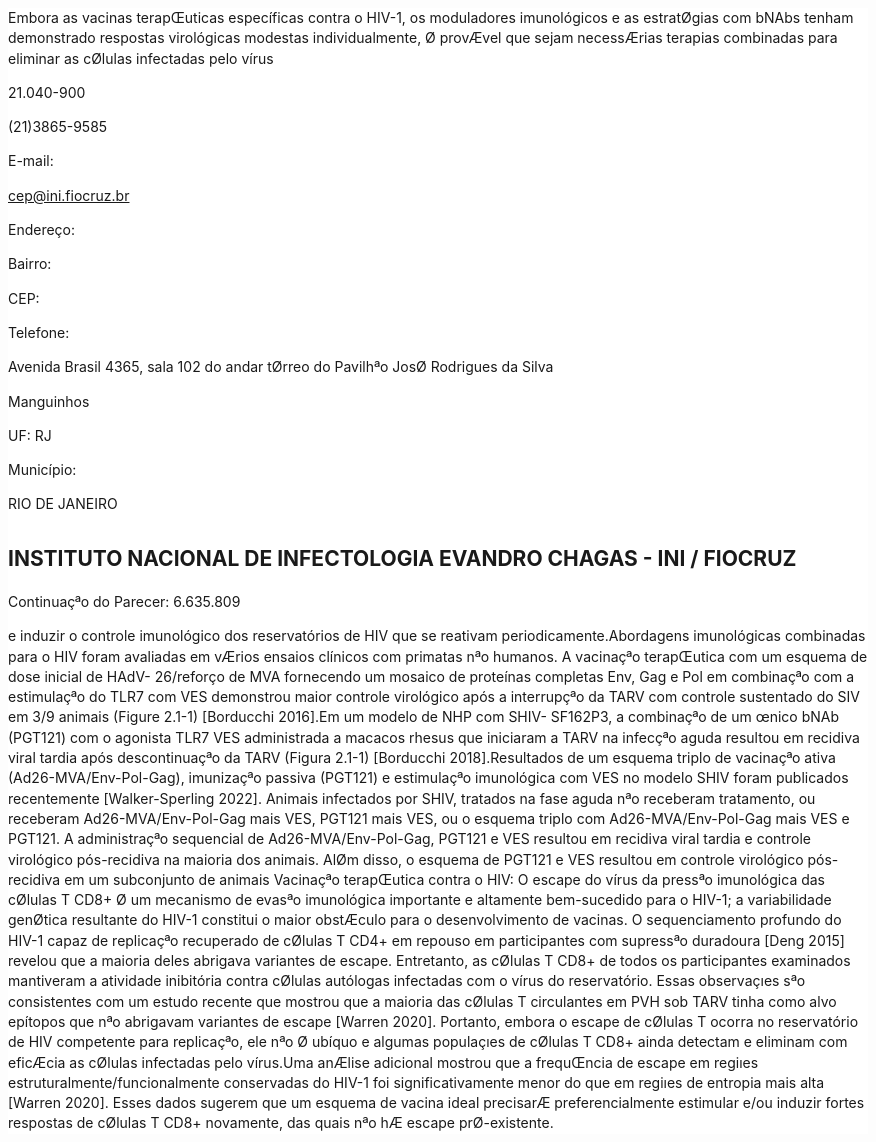 Embora as vacinas terapŒuticas específicas contra o HIV-1, os moduladores imunológicos e as estratØgias com bNAbs tenham demonstrado respostas virológicas modestas individualmente, Ø provÆvel que sejam necessÆrias terapias combinadas para eliminar as cØlulas infectadas pelo vírus

21.040-900

(21)3865-9585

E-mail:

cep@ini.fiocruz.br

Endereço:

Bairro:

CEP:

Telefone:

Avenida Brasil 4365, sala 102 do andar tØrreo do Pavilhªo JosØ Rodrigues da Silva

Manguinhos

UF: RJ

Município:

RIO DE JANEIRO

## INSTITUTO NACIONAL DE INFECTOLOGIA EVANDRO CHAGAS - INI / FIOCRUZ



Continuaçªo do Parecer: 6.635.809

e induzir o controle imunológico dos reservatórios de HIV que se reativam periodicamente.Abordagens imunológicas combinadas para o HIV foram avaliadas em vÆrios ensaios clínicos com primatas nªo humanos. A vacinaçªo terapŒutica com um esquema de dose inicial de HAdV- 26/reforço de MVA fornecendo um mosaico de proteínas completas Env, Gag e Pol em combinaçªo com a estimulaçªo do TLR7 com VES demonstrou maior controle virológico após a interrupçªo da TARV com controle sustentado do SIV em 3/9 animais (Figure 2.1-1) [Borducchi 2016].Em um modelo de NHP com SHIV- SF162P3, a combinaçªo de um œnico bNAb (PGT121) com o agonista TLR7 VES administrada a macacos rhesus que iniciaram a TARV na infecçªo aguda resultou em recidiva viral tardia após descontinuaçªo da TARV (Figura 2.1-1) [Borducchi 2018].Resultados de um esquema triplo de vacinaçªo ativa (Ad26-MVA/Env-Pol-Gag), imunizaçªo passiva (PGT121) e estimulaçªo imunológica com VES no modelo SHIV foram publicados recentemente [Walker-Sperling 2022]. Animais infectados por SHIV, tratados na fase aguda nªo receberam tratamento, ou receberam Ad26-MVA/Env-Pol-Gag mais VES, PGT121 mais VES, ou o esquema triplo com Ad26-MVA/Env-Pol-Gag mais VES e PGT121. A administraçªo sequencial de Ad26-MVA/Env-Pol-Gag, PGT121 e VES resultou em recidiva viral tardia e controle virológico pós-recidiva na maioria dos animais. AlØm disso, o esquema de PGT121 e VES resultou em controle virológico pós-recidiva em um subconjunto de animais Vacinaçªo terapŒutica contra o HIV: O escape do vírus da pressªo imunológica das cØlulas T CD8+ Ø um mecanismo de evasªo imunológica importante e altamente bem-sucedido para o HIV-1; a variabilidade genØtica resultante do HIV-1 constitui o maior obstÆculo para o desenvolvimento de vacinas. O sequenciamento profundo do HIV-1 capaz de replicaçªo recuperado de cØlulas T CD4+ em repouso em participantes com supressªo duradoura [Deng 2015] revelou que a maioria deles abrigava variantes de escape. Entretanto, as cØlulas T CD8+ de todos os participantes examinados mantiveram a atividade inibitória  contra  cØlulas  autólogas  infectadas com o vírus do reservatório. Essas observaçıes sªo consistentes com um estudo recente que mostrou que a maioria das cØlulas T circulantes em PVH sob TARV tinha como alvo epítopos que nªo abrigavam variantes de escape [Warren 2020]. Portanto, embora o escape de cØlulas T ocorra no reservatório de HIV competente para replicaçªo, ele nªo Ø ubíquo e algumas populaçıes de cØlulas T CD8+ ainda detectam e eliminam com eficÆcia as cØlulas infectadas pelo vírus.Uma anÆlise adicional mostrou que a frequŒncia de escape em regiıes estruturalmente/funcionalmente conservadas do HIV-1 foi significativamente menor do que em regiıes de entropia mais alta [Warren 2020]. Esses dados sugerem que um esquema de vacina ideal precisarÆ preferencialmente estimular e/ou induzir fortes respostas de cØlulas T CD8+ novamente, das quais nªo hÆ escape prØ-existente.
